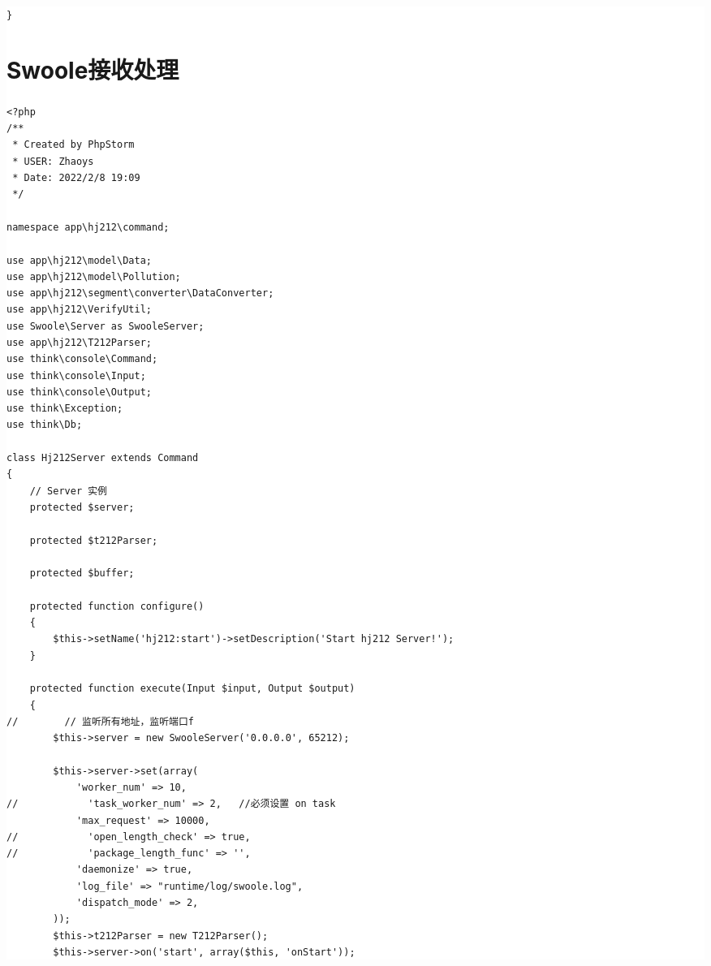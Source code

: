     }


# Swoole接收处理

    <?php
    /**
     * Created by PhpStorm
     * USER: Zhaoys
     * Date: 2022/2/8 19:09
     */
    
    namespace app\hj212\command;
    
    use app\hj212\model\Data;
    use app\hj212\model\Pollution;
    use app\hj212\segment\converter\DataConverter;
    use app\hj212\VerifyUtil;
    use Swoole\Server as SwooleServer;
    use app\hj212\T212Parser;
    use think\console\Command;
    use think\console\Input;
    use think\console\Output;
    use think\Exception;
    use think\Db;
    
    class Hj212Server extends Command
    {
        // Server 实例
        protected $server;
    
        protected $t212Parser;
    
        protected $buffer;
    
        protected function configure()
        {
            $this->setName('hj212:start')->setDescription('Start hj212 Server!');
        }
    
        protected function execute(Input $input, Output $output)
        {
    //        // 监听所有地址，监听端口f
            $this->server = new SwooleServer('0.0.0.0', 65212);
    
            $this->server->set(array(
                'worker_num' => 10,
    //            'task_worker_num' => 2,   //必须设置 on task
                'max_request' => 10000,
    //            'open_length_check' => true,
    //            'package_length_func' => '',
                'daemonize' => true,
                'log_file' => "runtime/log/swoole.log",
                'dispatch_mode' => 2,
            ));
            $this->t212Parser = new T212Parser();
            $this->server->on('start', array($this, 'onStart'));
    